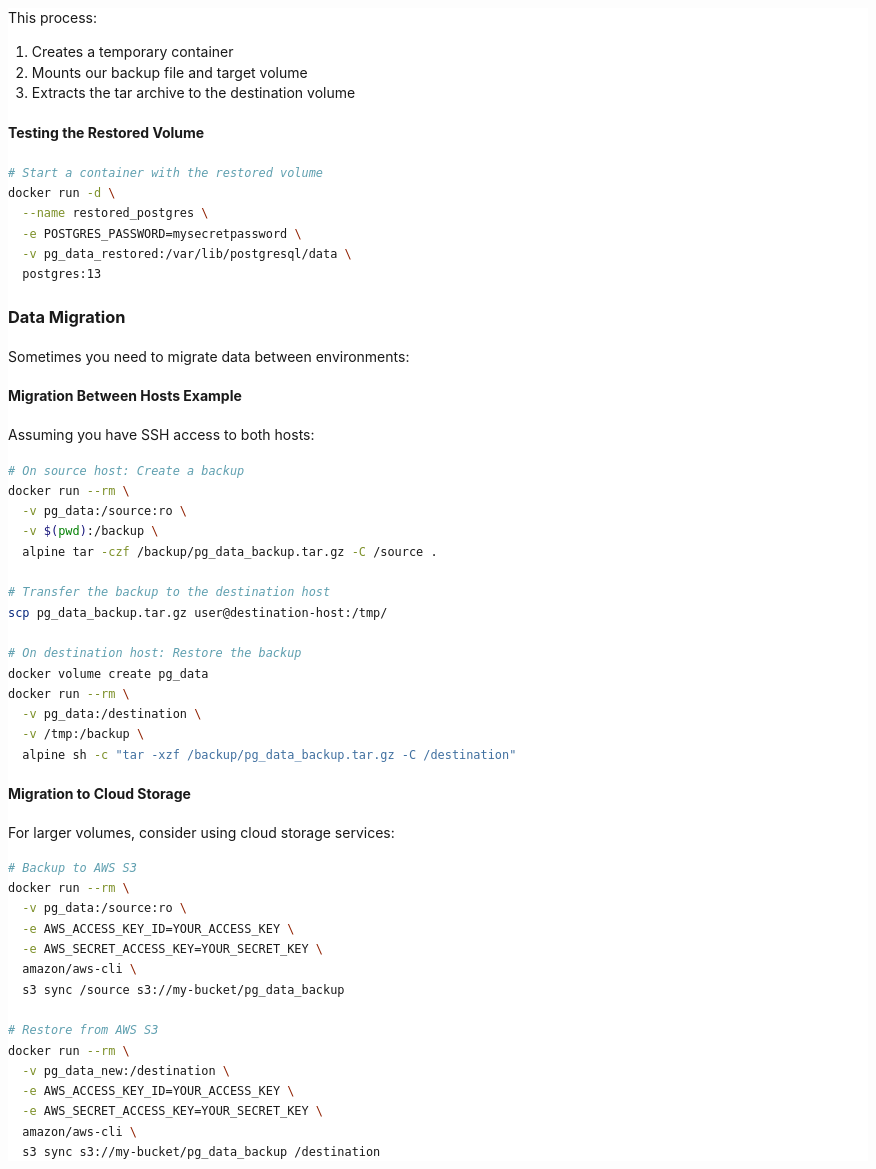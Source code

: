 This process:

1. Creates a temporary container
2. Mounts our backup file and target volume
3. Extracts the tar archive to the destination volume

#### Testing the Restored Volume

```bash
# Start a container with the restored volume
docker run -d \
  --name restored_postgres \
  -e POSTGRES_PASSWORD=mysecretpassword \
  -v pg_data_restored:/var/lib/postgresql/data \
  postgres:13
```

### Data Migration

Sometimes you need to migrate data between environments:

#### Migration Between Hosts Example

Assuming you have SSH access to both hosts:

```bash
# On source host: Create a backup
docker run --rm \
  -v pg_data:/source:ro \
  -v $(pwd):/backup \
  alpine tar -czf /backup/pg_data_backup.tar.gz -C /source .

# Transfer the backup to the destination host
scp pg_data_backup.tar.gz user@destination-host:/tmp/

# On destination host: Restore the backup
docker volume create pg_data
docker run --rm \
  -v pg_data:/destination \
  -v /tmp:/backup \
  alpine sh -c "tar -xzf /backup/pg_data_backup.tar.gz -C /destination"
```

#### Migration to Cloud Storage

For larger volumes, consider using cloud storage services:

```bash
# Backup to AWS S3
docker run --rm \
  -v pg_data:/source:ro \
  -e AWS_ACCESS_KEY_ID=YOUR_ACCESS_KEY \
  -e AWS_SECRET_ACCESS_KEY=YOUR_SECRET_KEY \
  amazon/aws-cli \
  s3 sync /source s3://my-bucket/pg_data_backup

# Restore from AWS S3
docker run --rm \
  -v pg_data_new:/destination \
  -e AWS_ACCESS_KEY_ID=YOUR_ACCESS_KEY \
  -e AWS_SECRET_ACCESS_KEY=YOUR_SECRET_KEY \
  amazon/aws-cli \
  s3 sync s3://my-bucket/pg_data_backup /destination
```
